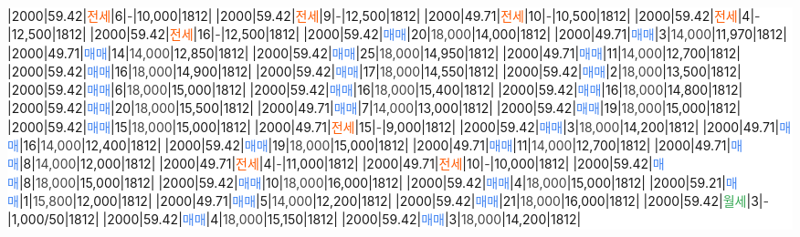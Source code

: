 |2000|59.42|<span style="color:#ff5a00">전세</span>|6|<span style="color:#444444">-</span>|10,000|1812|
|2000|59.42|<span style="color:#ff5a00">전세</span>|9|<span style="color:#444444">-</span>|12,500|1812|
|2000|49.71|<span style="color:#ff5a00">전세</span>|10|<span style="color:#444444">-</span>|10,500|1812|
|2000|59.42|<span style="color:#ff5a00">전세</span>|4|<span style="color:#444444">-</span>|12,500|1812|
|2000|59.42|<span style="color:#ff5a00">전세</span>|16|<span style="color:#444444">-</span>|12,500|1812|
|2000|59.42|<span style="color:#4285f3">매매</span>|20|<span style="color:#444444">18,000</span>|14,000|1812|
|2000|49.71|<span style="color:#4285f3">매매</span>|3|<span style="color:#444444">14,000</span>|11,970|1812|
|2000|49.71|<span style="color:#4285f3">매매</span>|14|<span style="color:#444444">14,000</span>|12,850|1812|
|2000|59.42|<span style="color:#4285f3">매매</span>|25|<span style="color:#444444">18,000</span>|14,950|1812|
|2000|49.71|<span style="color:#4285f3">매매</span>|11|<span style="color:#444444">14,000</span>|12,700|1812|
|2000|59.42|<span style="color:#4285f3">매매</span>|16|<span style="color:#444444">18,000</span>|14,900|1812|
|2000|59.42|<span style="color:#4285f3">매매</span>|17|<span style="color:#444444">18,000</span>|14,550|1812|
|2000|59.42|<span style="color:#4285f3">매매</span>|2|<span style="color:#444444">18,000</span>|13,500|1812|
|2000|59.42|<span style="color:#4285f3">매매</span>|6|<span style="color:#444444">18,000</span>|15,000|1812|
|2000|59.42|<span style="color:#4285f3">매매</span>|16|<span style="color:#444444">18,000</span>|15,400|1812|
|2000|59.42|<span style="color:#4285f3">매매</span>|16|<span style="color:#444444">18,000</span>|14,800|1812|
|2000|59.42|<span style="color:#4285f3">매매</span>|20|<span style="color:#444444">18,000</span>|15,500|1812|
|2000|49.71|<span style="color:#4285f3">매매</span>|7|<span style="color:#444444">14,000</span>|13,000|1812|
|2000|59.42|<span style="color:#4285f3">매매</span>|19|<span style="color:#444444">18,000</span>|15,000|1812|
|2000|59.42|<span style="color:#4285f3">매매</span>|15|<span style="color:#444444">18,000</span>|15,000|1812|
|2000|49.71|<span style="color:#ff5a00">전세</span>|15|<span style="color:#444444">-</span>|9,000|1812|
|2000|59.42|<span style="color:#4285f3">매매</span>|3|<span style="color:#444444">18,000</span>|14,200|1812|
|2000|49.71|<span style="color:#4285f3">매매</span>|16|<span style="color:#444444">14,000</span>|12,400|1812|
|2000|59.42|<span style="color:#4285f3">매매</span>|19|<span style="color:#444444">18,000</span>|15,000|1812|
|2000|49.71|<span style="color:#4285f3">매매</span>|11|<span style="color:#444444">14,000</span>|12,700|1812|
|2000|49.71|<span style="color:#4285f3">매매</span>|8|<span style="color:#444444">14,000</span>|12,000|1812|
|2000|49.71|<span style="color:#ff5a00">전세</span>|4|<span style="color:#444444">-</span>|11,000|1812|
|2000|49.71|<span style="color:#ff5a00">전세</span>|10|<span style="color:#444444">-</span>|10,000|1812|
|2000|59.42|<span style="color:#4285f3">매매</span>|8|<span style="color:#444444">18,000</span>|15,000|1812|
|2000|59.42|<span style="color:#4285f3">매매</span>|10|<span style="color:#444444">18,000</span>|16,000|1812|
|2000|59.42|<span style="color:#4285f3">매매</span>|4|<span style="color:#444444">18,000</span>|15,000|1812|
|2000|59.21|<span style="color:#4285f3">매매</span>|1|<span style="color:#444444">15,800</span>|12,000|1812|
|2000|49.71|<span style="color:#4285f3">매매</span>|5|<span style="color:#444444">14,000</span>|12,200|1812|
|2000|59.42|<span style="color:#4285f3">매매</span>|21|<span style="color:#444444">18,000</span>|16,000|1812|
|2000|59.42|<span style="color:#34a853">월세</span>|3|<span style="color:#444444">-</span>|1,000/50|1812|
|2000|59.42|<span style="color:#4285f3">매매</span>|4|<span style="color:#444444">18,000</span>|15,150|1812|
|2000|59.42|<span style="color:#4285f3">매매</span>|3|<span style="color:#444444">18,000</span>|14,200|1812|